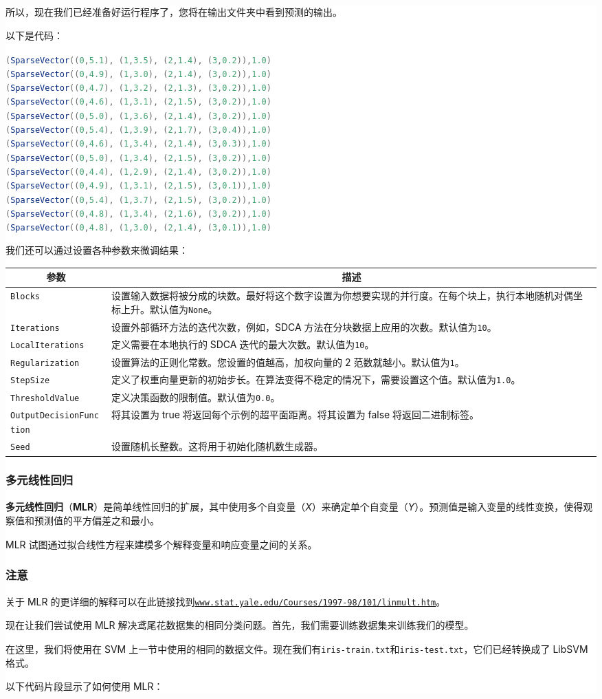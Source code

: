 所以，现在我们已经准备好运行程序了，您将在输出文件夹中看到预测的输出。

以下是代码：

```java
(SparseVector((0,5.1), (1,3.5), (2,1.4), (3,0.2)),1.0) 
(SparseVector((0,4.9), (1,3.0), (2,1.4), (3,0.2)),1.0) 
(SparseVector((0,4.7), (1,3.2), (2,1.3), (3,0.2)),1.0) 
(SparseVector((0,4.6), (1,3.1), (2,1.5), (3,0.2)),1.0) 
(SparseVector((0,5.0), (1,3.6), (2,1.4), (3,0.2)),1.0) 
(SparseVector((0,5.4), (1,3.9), (2,1.7), (3,0.4)),1.0) 
(SparseVector((0,4.6), (1,3.4), (2,1.4), (3,0.3)),1.0) 
(SparseVector((0,5.0), (1,3.4), (2,1.5), (3,0.2)),1.0) 
(SparseVector((0,4.4), (1,2.9), (2,1.4), (3,0.2)),1.0) 
(SparseVector((0,4.9), (1,3.1), (2,1.5), (3,0.1)),1.0) 
(SparseVector((0,5.4), (1,3.7), (2,1.5), (3,0.2)),1.0) 
(SparseVector((0,4.8), (1,3.4), (2,1.6), (3,0.2)),1.0) 
(SparseVector((0,4.8), (1,3.0), (2,1.4), (3,0.1)),1.0) 

```

我们还可以通过设置各种参数来微调结果：

| **参数** | **描述** |
| --- | --- |
| `Blocks` | 设置输入数据将被分成的块数。最好将这个数字设置为你想要实现的并行度。在每个块上，执行本地随机对偶坐标上升。默认值为`None`。 |
| `Iterations` | 设置外部循环方法的迭代次数，例如，SDCA 方法在分块数据上应用的次数。默认值为`10`。 |
| `LocalIterations` | 定义需要在本地执行的 SDCA 迭代的最大次数。默认值为`10`。 |
| `Regularization` | 设置算法的正则化常数。您设置的值越高，加权向量的 2 范数就越小。默认值为`1`。 |
| `StepSize` | 定义了权重向量更新的初始步长。在算法变得不稳定的情况下，需要设置这个值。默认值为`1.0`。 |
| `ThresholdValue` | 定义决策函数的限制值。默认值为`0.0`。 |
| `OutputDecisionFunction` | 将其设置为 true 将返回每个示例的超平面距离。将其设置为 false 将返回二进制标签。 |
| `Seed` | 设置随机长整数。这将用于初始化随机数生成器。 |

### 多元线性回归

**多元线性回归**（**MLR**）是简单线性回归的扩展，其中使用多个自变量（*X*）来确定单个自变量（*Y*）。预测值是输入变量的线性变换，使得观察值和预测值的平方偏差之和最小。

MLR 试图通过拟合线性方程来建模多个解释变量和响应变量之间的关系。

### 注意

关于 MLR 的更详细的解释可以在此链接找到[`www.stat.yale.edu/Courses/1997-98/101/linmult.htm`](http://www.stat.yale.edu/Courses/1997-98/101/linmult.htm)。

现在让我们尝试使用 MLR 解决鸢尾花数据集的相同分类问题。首先，我们需要训练数据集来训练我们的模型。

在这里，我们将使用在 SVM 上一节中使用的相同的数据文件。现在我们有`iris-train.txt`和`iris-test.txt`，它们已经转换成了 LibSVM 格式。

以下代码片段显示了如何使用 MLR：
